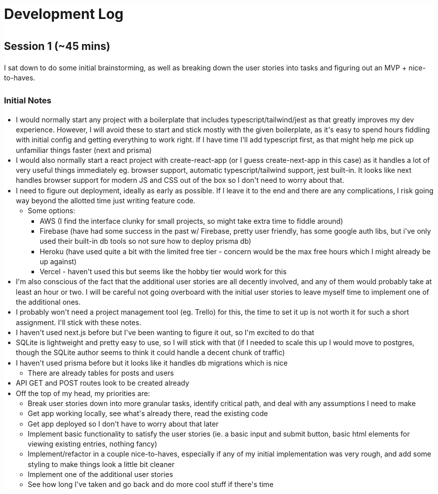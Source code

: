 # Development Log

## Session 1 (~45 mins)

I sat down to do some initial brainstorming, as well as breaking down the user stories into tasks and figuring out an MVP + nice-to-haves.

### Initial Notes

- I would normally start any project with a boilerplate that includes typescript/tailwind/jest as that greatly improves my dev experience. However, I will avoid these to start and stick mostly with the given boilerplate, as it's easy to spend hours fiddling with initial config and getting everything to work right. If I have time I'll add typescript first, as that might help me pick up unfamiliar things faster (next and prisma)
- I would also normally start a react project with create-react-app (or I guess create-next-app in this case) as it handles a lot of very useful things immediately eg. browser support, automatic typescript/tailwind support, jest built-in. It looks like next handles browser support for modern JS and CSS out of the box so I don't need to worry about that.
- I need to figure out deployment, ideally as early as possible. If I leave it to the end and there are any complications, I risk going way beyond the allotted time just writing feature code.
  - Some options:
    - AWS (I find the interface clunky for small projects, so might take extra time to fiddle around)
    - Firebase (have had some success in the past w/ Firebase, pretty user friendly, has some google auth libs, but i've only used their built-in db tools so not sure how to deploy prisma db)
    - Heroku (have used quite a bit with the limited free tier - concern would be the max free hours which I might already be up against)
    - Vercel - haven't used this but seems like the hobby tier would work for this
- I'm also conscious of the fact that the additional user stories are all decently involved, and any of them would probably take at least an hour or two. I will be careful not going overboard with the initial user stories to leave myself time to implement one of the additional ones.
- I probably won't need a project management tool (eg. Trello) for this, the time to set it up is not worth it for such a short assignment. I'll stick with these notes.
- I haven't used next.js before but I've been wanting to figure it out, so I'm excited to do that
- SQLite is lightweight and pretty easy to use, so I will stick with that (if I needed to scale this up I would move to postgres, though the SQLite author seems to think it could handle a decent chunk of traffic)
- I haven't used prisma before but it looks like it handles db migrations which is nice
  - There are already tables for posts and users
- API GET and POST routes look to be created already
- Off the top of my head, my priorities are:
  - Break user stories down into more granular tasks, identify critical path, and deal with any assumptions I need to make
  - Get app working locally, see what's already there, read the existing code
  - Get app deployed so I don't have to worry about that later
  - Implement basic functionality to satisfy the user stories (ie. a basic input and submit button, basic html elements for viewing existing entries, nothing fancy)
  - Implement/refactor in a couple nice-to-haves, especially if any of my initial implementation was very rough, and add some styling to make things look a little bit cleaner
  - Implement one of the additional user stories
  - See how long I've taken and go back and do more cool stuff if there's time
